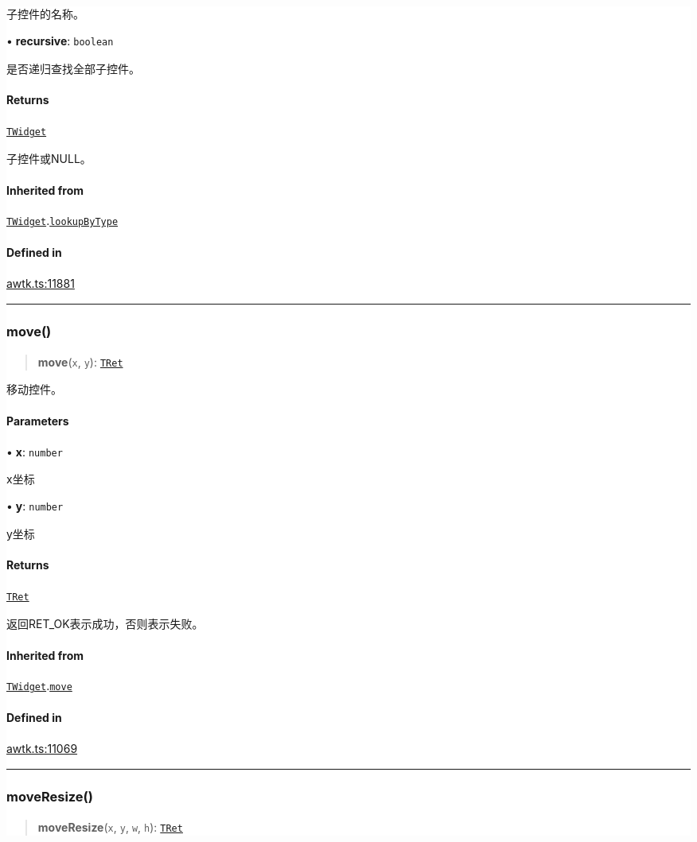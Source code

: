 子控件的名称。

• **recursive**: `boolean`

是否递归查找全部子控件。

#### Returns

[`TWidget`](TWidget.md)

子控件或NULL。

#### Inherited from

[`TWidget`](TWidget.md).[`lookupByType`](TWidget.md#lookupbytype)

#### Defined in

[awtk.ts:11881](https://github.com/zlgopen/awtk-binding/blob/a700388ad7cc060c10001c4cf776a40433e0a4e7/tools/code_gen/js/output/awtk.ts#L11881)

***

### move()

> **move**(`x`, `y`): [`TRet`](../enumerations/TRet.md)

移动控件。

#### Parameters

• **x**: `number`

x坐标

• **y**: `number`

y坐标

#### Returns

[`TRet`](../enumerations/TRet.md)

返回RET_OK表示成功，否则表示失败。

#### Inherited from

[`TWidget`](TWidget.md).[`move`](TWidget.md#move)

#### Defined in

[awtk.ts:11069](https://github.com/zlgopen/awtk-binding/blob/a700388ad7cc060c10001c4cf776a40433e0a4e7/tools/code_gen/js/output/awtk.ts#L11069)

***

### moveResize()

> **moveResize**(`x`, `y`, `w`, `h`): [`TRet`](../enumerations/TRet.md)
